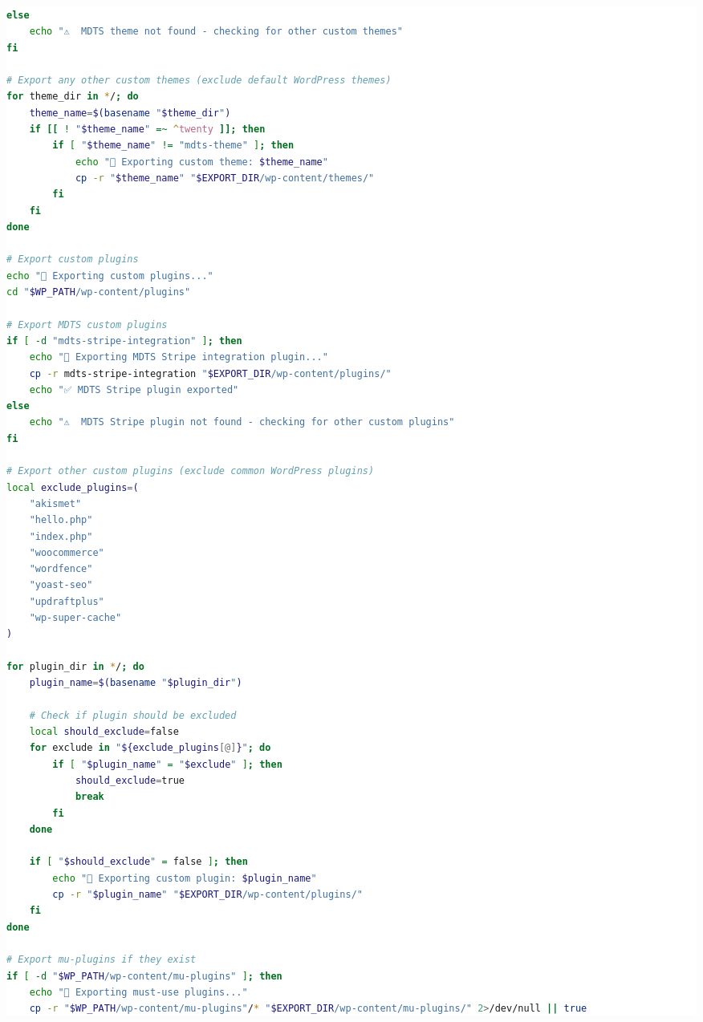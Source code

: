 ```bash
else
    echo "⚠️  MDTS theme not found - checking for other custom themes"
fi

# Export any other custom themes (exclude default WordPress themes)
for theme_dir in */; do
    theme_name=$(basename "$theme_dir")
    if [[ ! "$theme_name" =~ ^twenty ]]; then
        if [ "$theme_name" != "mdts-theme" ]; then
            echo "📁 Exporting custom theme: $theme_name"
            cp -r "$theme_name" "$EXPORT_DIR/wp-content/themes/"
        fi
    fi
done

# Export custom plugins
echo "🔌 Exporting custom plugins..."
cd "$WP_PATH/wp-content/plugins"

# Export MDTS custom plugins
if [ -d "mdts-stripe-integration" ]; then
    echo "📁 Exporting MDTS Stripe integration plugin..."
    cp -r mdts-stripe-integration "$EXPORT_DIR/wp-content/plugins/"
    echo "✅ MDTS Stripe plugin exported"
else
    echo "⚠️  MDTS Stripe plugin not found - checking for other custom plugins"
fi

# Export other custom plugins (exclude common WordPress plugins)
local exclude_plugins=(
    "akismet"
    "hello.php"
    "index.php"
    "woocommerce"
    "wordfence"
    "yoast-seo"
    "updraftplus"
    "wp-super-cache"
)

for plugin_dir in */; do
    plugin_name=$(basename "$plugin_dir")
    
    # Check if plugin should be excluded
    local should_exclude=false
    for exclude in "${exclude_plugins[@]}"; do
        if [ "$plugin_name" = "$exclude" ]; then
            should_exclude=true
            break
        fi
    done
    
    if [ "$should_exclude" = false ]; then
        echo "📁 Exporting custom plugin: $plugin_name"
        cp -r "$plugin_name" "$EXPORT_DIR/wp-content/plugins/"
    fi
done

# Export mu-plugins if they exist
if [ -d "$WP_PATH/wp-content/mu-plugins" ]; then
    echo "🔧 Exporting must-use plugins..."
    cp -r "$WP_PATH/wp-content/mu-plugins"/* "$EXPORT_DIR/wp-content/mu-plugins/" 2>/dev/null || true
```